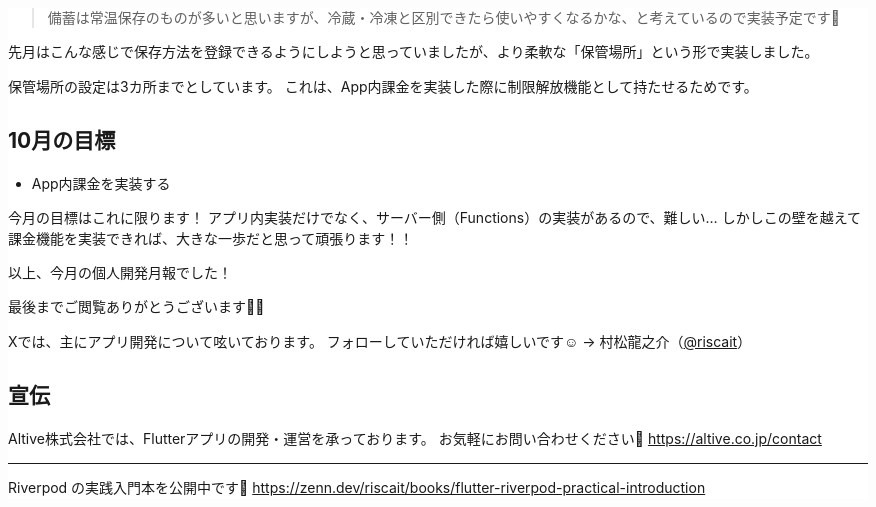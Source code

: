 > 備蓄は常温保存のものが多いと思いますが、冷蔵・冷凍と区別できたら使いやすくなるかな、と考えているので実装予定です💪

先月はこんな感じで保存方法を登録できるようにしようと思っていましたが、より柔軟な「保管場所」という形で実装しました。

保管場所の設定は3カ所までとしています。
これは、App内課金を実装した際に制限解放機能として持たせるためです。

## 10月の目標

- App内課金を実装する

今月の目標はこれに限ります！
アプリ内実装だけでなく、サーバー側（Functions）の実装があるので、難しい…
しかしこの壁を越えて課金機能を実装できれば、大きな一歩だと思って頑張ります！！

以上、今月の個人開発月報でした！

最後までご閲覧ありがとうございます🙇‍♂️

Xでは、主にアプリ開発について呟いております。
フォローしていただければ嬉しいです☺️ → 村松龍之介（[@riscait](https://x.com/riscait)）

## 宣伝

Altive株式会社では、Flutterアプリの開発・運営を承っております。
お気軽にお問い合わせください🫡 
https://altive.co.jp/contact

---

Riverpod の実践入門本を公開中です📘
https://zenn.dev/riscait/books/flutter-riverpod-practical-introduction
